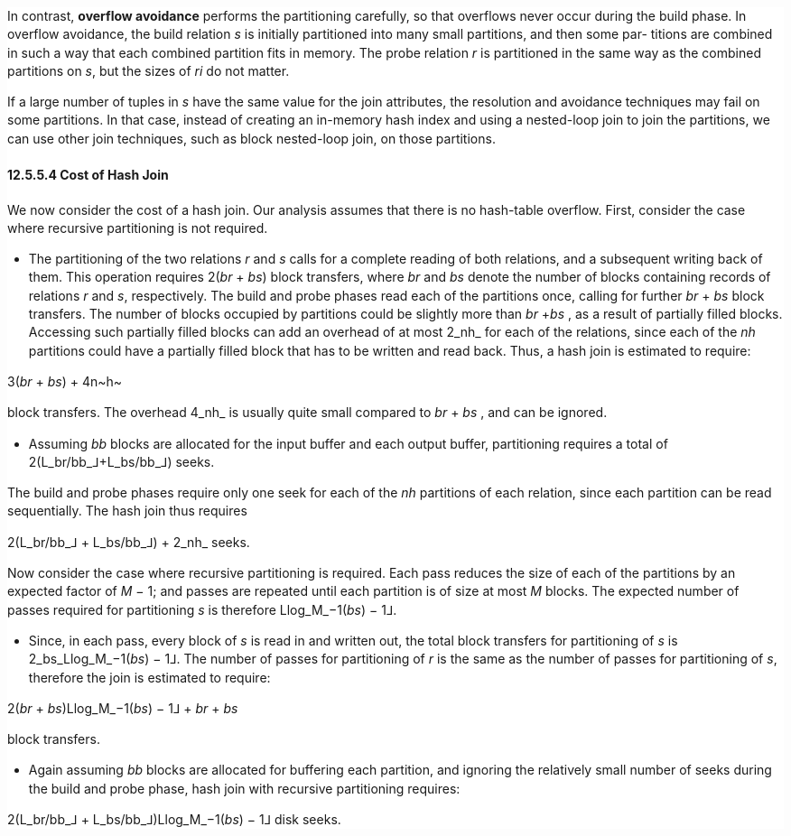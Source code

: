 In contrast, **overflow avoidance** performs the partitioning carefully, so that overflows never occur during the build phase. In overflow avoidance, the build relation _s_ is initially partitioned into many small partitions, and then some par- titions are combined in such a way that each combined partition fits in memory. The probe relation _r_ is partitioned in the same way as the combined partitions on _s_, but the sizes of _ri_ do not matter.

If a large number of tuples in _s_ have the same value for the join attributes, the resolution and avoidance techniques may fail on some partitions. In that case, instead of creating an in-memory hash index and using a nested-loop join to join the partitions, we can use other join techniques, such as block nested-loop join, on those partitions.  

#### 12.5.5.4 Cost of Hash Join

We now consider the cost of a hash join. Our analysis assumes that there is no hash-table overflow. First, consider the case where recursive partitioning is not required.

- The partitioning of the two relations _r_ and _s_ calls for a complete reading of both relations, and a subsequent writing back of them. This operation requires 2(_br_ \+ _bs_) block transfers, where _br_ and _bs_ denote the number of blocks containing records of relations _r_ and _s_, respectively. The build and probe phases read each of the partitions once, calling for further _br_ \+ _bs_ block transfers. The number of blocks occupied by partitions could be slightly more than _br_ +_bs_ , as a result of partially filled blocks. Accessing such partially filled blocks can add an overhead of at most 2_nh_ for each of the relations, since each of the _nh_ partitions could have a partially filled block that has to be written and read back. Thus, a hash join is estimated to require:

3(_br_ \+ _bs_) + 4n~h~

block transfers. The overhead 4_nh_ is usually quite small compared to _br_ \+ _bs_ , and can be ignored.

- Assuming _bb_ blocks are allocated for the input buffer and each output buffer, partitioning requires a total of 
2(L_br/bb_⅃+L_bs/bb_⅃) seeks. 

The build and probe phases require only one seek for each of the _nh_ partitions of each relation, since each partition can be read sequentially. The hash join thus requires 

2(L_br/bb_⅃ + L_bs/bb_⅃) + 2_nh_ seeks.

Now consider the case where recursive partitioning is required. Each pass reduces the size of each of the partitions by an expected factor of _M_ − 1; and passes are repeated until each partition is of size at most _M_ blocks. The expected number of passes required for partitioning _s_ is therefore Llog_M_−1(_bs_) − 1⅃.

- Since, in each pass, every block of _s_ is read in and written out, the total block transfers for partitioning of _s_ is 2_bs_Llog_M_−1(_bs_) − 1⅃. The number of passes for partitioning of _r_ is the same as the number of passes for partitioning of _s_, therefore the join is estimated to require:

2(_br_ \+ _bs_)Llog_M_−1(_bs_) − 1⅃ + _br_ \+ _bs_

block transfers.

- Again assuming _bb_ blocks are allocated for buffering each partition, and ignoring the relatively small number of seeks during the build and probe phase, hash join with recursive partitioning requires:

2(L_br/bb_⅃ + L_bs/bb_⅃)Llog_M_−1(_bs_) − 1⅃ disk seeks.  
